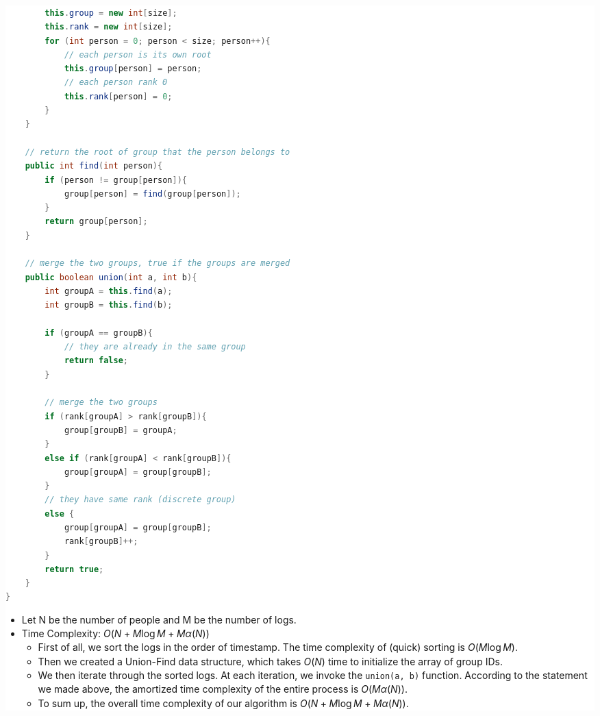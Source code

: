 ```java
        this.group = new int[size];
        this.rank = new int[size];
        for (int person = 0; person < size; person++){
            // each person is its own root
            this.group[person] = person;
            // each person rank 0
            this.rank[person] = 0;
        }
    }
    
    // return the root of group that the person belongs to
    public int find(int person){
        if (person != group[person]){
            group[person] = find(group[person]);
        }
        return group[person];
    }
    
    // merge the two groups, true if the groups are merged
    public boolean union(int a, int b){
        int groupA = this.find(a);
        int groupB = this.find(b);
        
        if (groupA == groupB){
            // they are already in the same group
            return false;
        }
        
        // merge the two groups
        if (rank[groupA] > rank[groupB]){
            group[groupB] = groupA;
        }
        else if (rank[groupA] < rank[groupB]){
            group[groupA] = group[groupB];
        }
        // they have same rank (discrete group)
        else {
            group[groupA] = group[groupB];
            rank[groupB]++;
        }
        return true;
    }
}
```

*   Let N be the number of people and M be the number of logs.
*   Time Complexity: $O(N + M \log M + M \alpha (N))$
    *   First of all, we sort the logs in the order of timestamp. The time complexity of (quick) sorting is $O(M \log M)$.
    *   Then we created a Union-Find data structure, which takes $O(N)$ time to initialize the array of group IDs.
    *   We then iterate through the sorted logs. At each iteration, we invoke the `union(a, b)` function. According to the statement we made above, the amortized time complexity of the entire process is $O(M \alpha (N))$.
    *   To sum up, the overall time complexity of our algorithm is $O(N + M \log M + M \alpha (N))$.
